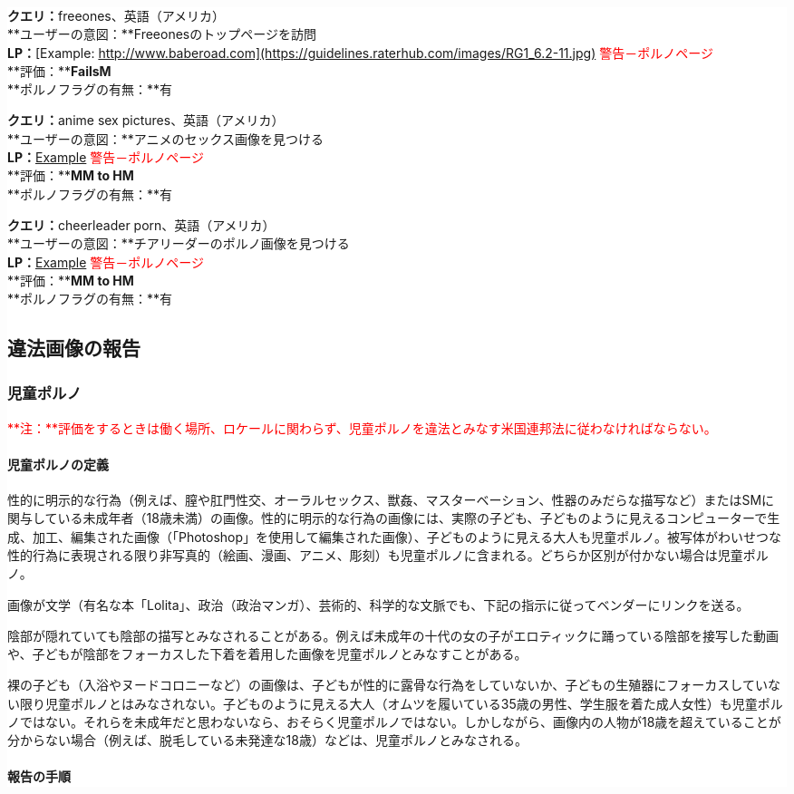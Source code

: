 </div>
<div class="example">

**クエリ：**<span class="query">freeones</span>、英語（アメリカ）  
**ユーザーの意図：**Freeonesのトップページを訪問  
**LP：**[Example: http://www.baberoad.com](https://guidelines.raterhub.com/images/RG1_6.2-11.jpg) <span style="color: red;">警告－ポルノページ</span>  
**評価：****FailsM**  
**ポルノフラグの有無：**有  

</div>
<div class="example">

**クエリ：**<span class="query">anime sex pictures</span>、英語（アメリカ）  
**ユーザーの意図：**アニメのセックス画像を見つける  
**LP：**[Example](https://guidelines.raterhub.com/images/RG1_6.2-14.jpg) <span style="color: red;">警告－ポルノページ</span>  
**評価：****MM to HM**  
**ポルノフラグの有無：**有  

</div>
<div class="example">

**クエリ：**<span class="query">cheerleader porn</span>、英語（アメリカ）  
**ユーザーの意図：**チアリーダーのポルノ画像を見つける  
**LP：**[Example](https://guidelines.raterhub.com/images/RG1_6.2-15.jpg) <span style="color: red;">警告－ポルノページ</span>  
**評価：****MM to HM**  
**ポルノフラグの有無：**有  

</div>
</div>

## 違法画像の報告

### 児童ポルノ

<span style="color: red;">**注：**評価をするときは働く場所、ロケールに関わらず、児童ポルノを違法とみなす米国連邦法に従わなければならない。</span>

#### 児童ポルノの定義

性的に明示的な行為（例えば、膣や肛門性交、オーラルセックス、獣姦、マスターベーション、性器のみだらな描写など）またはSMに関与している未成年者（18歳未満）の画像。性的に明示的な行為の画像には、実際の子ども、子どものように見えるコンピューターで生成、加工、編集された画像（「Photoshop」を使用して編集された画像）、子どものように見える大人も児童ポルノ。被写体がわいせつな性的行為に表現される限り非写真的（絵画、漫画、アニメ、彫刻）も児童ポルノに含まれる。どちらか区別が付かない場合は児童ポルノ。

画像が文学（有名な本「Lolita」、政治（政治マンガ）、芸術的、科学的な文脈でも、下記の指示に従ってベンダーにリンクを送る。

陰部が隠れていても陰部の描写とみなされることがある。例えば未成年の十代の女の子がエロティックに踊っている陰部を接写した動画や、子どもが陰部をフォーカスした下着を着用した画像を児童ポルノとみなすことがある。

裸の子ども（入浴やヌードコロニーなど）の画像は、子どもが性的に露骨な行為をしていないか、子どもの生殖器にフォーカスしていない限り児童ポルノとはみなされない。子どものように見える大人（オムツを履いている35歳の男性、学生服を着た成人女性）も児童ポルノではない。それらを未成年だと思わないなら、おそらく児童ポルノではない。しかしながら、画像内の人物が18歳を超えていることが分からない場合（例えば、脱毛している未発達な18歳）などは、児童ポルノとみなされる。

#### 報告の手順
